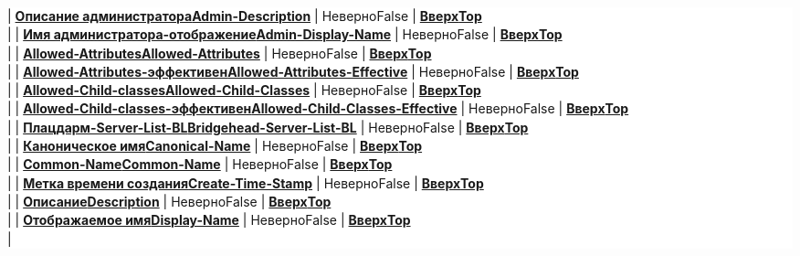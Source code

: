 | [<span data-ttu-id="0fee3-417">**Описание администратора**</span><span class="sxs-lookup"><span data-stu-id="0fee3-417">**Admin-Description**</span></span>](a-admindescription.md)                             | <span data-ttu-id="0fee3-418">Неверно</span><span class="sxs-lookup"><span data-stu-id="0fee3-418">False</span></span>     | [<span data-ttu-id="0fee3-419">**Вверх**</span><span class="sxs-lookup"><span data-stu-id="0fee3-419">**Top**</span></span>](c-top.md)<br/> |
| [<span data-ttu-id="0fee3-420">**Имя администратора-отображение**</span><span class="sxs-lookup"><span data-stu-id="0fee3-420">**Admin-Display-Name**</span></span>](a-admindisplayname.md)                            | <span data-ttu-id="0fee3-421">Неверно</span><span class="sxs-lookup"><span data-stu-id="0fee3-421">False</span></span>     | [<span data-ttu-id="0fee3-422">**Вверх**</span><span class="sxs-lookup"><span data-stu-id="0fee3-422">**Top**</span></span>](c-top.md)<br/> |
| [<span data-ttu-id="0fee3-423">**Allowed-Attributes**</span><span class="sxs-lookup"><span data-stu-id="0fee3-423">**Allowed-Attributes**</span></span>](a-allowedattributes.md)                           | <span data-ttu-id="0fee3-424">Неверно</span><span class="sxs-lookup"><span data-stu-id="0fee3-424">False</span></span>     | [<span data-ttu-id="0fee3-425">**Вверх**</span><span class="sxs-lookup"><span data-stu-id="0fee3-425">**Top**</span></span>](c-top.md)<br/> |
| [<span data-ttu-id="0fee3-426">**Allowed-Attributes-эффективен**</span><span class="sxs-lookup"><span data-stu-id="0fee3-426">**Allowed-Attributes-Effective**</span></span>](a-allowedattributeseffective.md)        | <span data-ttu-id="0fee3-427">Неверно</span><span class="sxs-lookup"><span data-stu-id="0fee3-427">False</span></span>     | [<span data-ttu-id="0fee3-428">**Вверх**</span><span class="sxs-lookup"><span data-stu-id="0fee3-428">**Top**</span></span>](c-top.md)<br/> |
| [<span data-ttu-id="0fee3-429">**Allowed-Child-classes**</span><span class="sxs-lookup"><span data-stu-id="0fee3-429">**Allowed-Child-Classes**</span></span>](a-allowedchildclasses.md)                      | <span data-ttu-id="0fee3-430">Неверно</span><span class="sxs-lookup"><span data-stu-id="0fee3-430">False</span></span>     | [<span data-ttu-id="0fee3-431">**Вверх**</span><span class="sxs-lookup"><span data-stu-id="0fee3-431">**Top**</span></span>](c-top.md)<br/> |
| [<span data-ttu-id="0fee3-432">**Allowed-Child-classes-эффективен**</span><span class="sxs-lookup"><span data-stu-id="0fee3-432">**Allowed-Child-Classes-Effective**</span></span>](a-allowedchildclasseseffective.md)   | <span data-ttu-id="0fee3-433">Неверно</span><span class="sxs-lookup"><span data-stu-id="0fee3-433">False</span></span>     | [<span data-ttu-id="0fee3-434">**Вверх**</span><span class="sxs-lookup"><span data-stu-id="0fee3-434">**Top**</span></span>](c-top.md)<br/> |
| [<span data-ttu-id="0fee3-435">**Плацдарм-Server-List-BL**</span><span class="sxs-lookup"><span data-stu-id="0fee3-435">**Bridgehead-Server-List-BL**</span></span>](a-bridgeheadserverlistbl.md)               | <span data-ttu-id="0fee3-436">Неверно</span><span class="sxs-lookup"><span data-stu-id="0fee3-436">False</span></span>     | [<span data-ttu-id="0fee3-437">**Вверх**</span><span class="sxs-lookup"><span data-stu-id="0fee3-437">**Top**</span></span>](c-top.md)<br/> |
| [<span data-ttu-id="0fee3-438">**Каноническое имя**</span><span class="sxs-lookup"><span data-stu-id="0fee3-438">**Canonical-Name**</span></span>](a-canonicalname.md)                                   | <span data-ttu-id="0fee3-439">Неверно</span><span class="sxs-lookup"><span data-stu-id="0fee3-439">False</span></span>     | [<span data-ttu-id="0fee3-440">**Вверх**</span><span class="sxs-lookup"><span data-stu-id="0fee3-440">**Top**</span></span>](c-top.md)<br/> |
| [<span data-ttu-id="0fee3-441">**Common-Name**</span><span class="sxs-lookup"><span data-stu-id="0fee3-441">**Common-Name**</span></span>](a-cn.md)                                                 | <span data-ttu-id="0fee3-442">Неверно</span><span class="sxs-lookup"><span data-stu-id="0fee3-442">False</span></span>     | [<span data-ttu-id="0fee3-443">**Вверх**</span><span class="sxs-lookup"><span data-stu-id="0fee3-443">**Top**</span></span>](c-top.md)<br/> |
| [<span data-ttu-id="0fee3-444">**Метка времени создания**</span><span class="sxs-lookup"><span data-stu-id="0fee3-444">**Create-Time-Stamp**</span></span>](a-createtimestamp.md)                              | <span data-ttu-id="0fee3-445">Неверно</span><span class="sxs-lookup"><span data-stu-id="0fee3-445">False</span></span>     | [<span data-ttu-id="0fee3-446">**Вверх**</span><span class="sxs-lookup"><span data-stu-id="0fee3-446">**Top**</span></span>](c-top.md)<br/> |
| [<span data-ttu-id="0fee3-447">**Описание**</span><span class="sxs-lookup"><span data-stu-id="0fee3-447">**Description**</span></span>](a-description.md)                                        | <span data-ttu-id="0fee3-448">Неверно</span><span class="sxs-lookup"><span data-stu-id="0fee3-448">False</span></span>     | [<span data-ttu-id="0fee3-449">**Вверх**</span><span class="sxs-lookup"><span data-stu-id="0fee3-449">**Top**</span></span>](c-top.md)<br/> |
| [<span data-ttu-id="0fee3-450">**Отображаемое имя**</span><span class="sxs-lookup"><span data-stu-id="0fee3-450">**Display-Name**</span></span>](a-displayname.md)                                       | <span data-ttu-id="0fee3-451">Неверно</span><span class="sxs-lookup"><span data-stu-id="0fee3-451">False</span></span>     | [<span data-ttu-id="0fee3-452">**Вверх**</span><span class="sxs-lookup"><span data-stu-id="0fee3-452">**Top**</span></span>](c-top.md)<br/> |